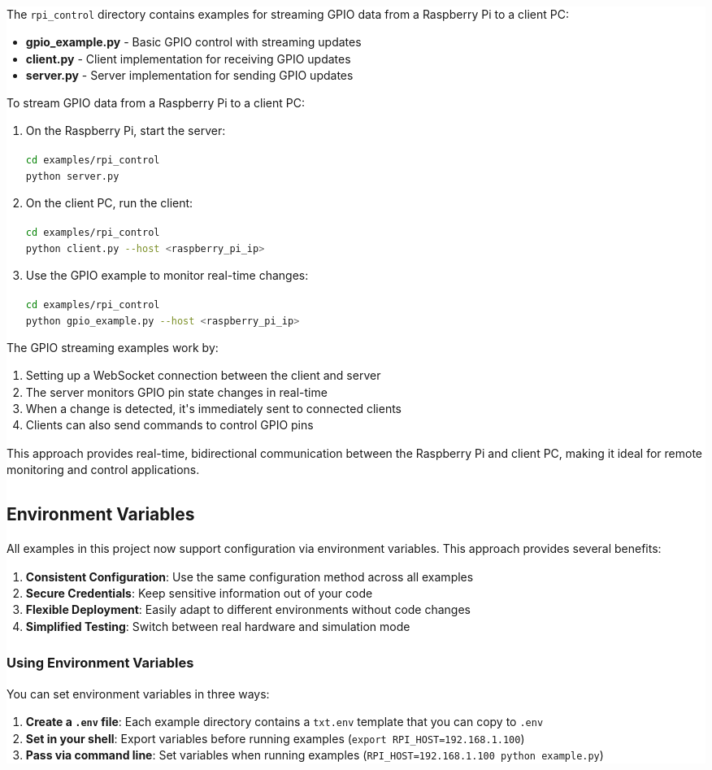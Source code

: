 The `rpi_control` directory contains examples for streaming GPIO data from a Raspberry Pi to a client PC:

- **gpio_example.py** - Basic GPIO control with streaming updates
- **client.py** - Client implementation for receiving GPIO updates
- **server.py** - Server implementation for sending GPIO updates

To stream GPIO data from a Raspberry Pi to a client PC:

1. On the Raspberry Pi, start the server:
   ```bash
   cd examples/rpi_control
   python server.py
   ```

2. On the client PC, run the client:
   ```bash
   cd examples/rpi_control
   python client.py --host <raspberry_pi_ip>
   ```

3. Use the GPIO example to monitor real-time changes:
   ```bash
   cd examples/rpi_control
   python gpio_example.py --host <raspberry_pi_ip>
   ```

The GPIO streaming examples work by:
1. Setting up a WebSocket connection between the client and server
2. The server monitors GPIO pin state changes in real-time
3. When a change is detected, it's immediately sent to connected clients
4. Clients can also send commands to control GPIO pins

This approach provides real-time, bidirectional communication between the Raspberry Pi and client PC, making it ideal for remote monitoring and control applications.

## Environment Variables

All examples in this project now support configuration via environment variables. This approach provides several benefits:

1. **Consistent Configuration**: Use the same configuration method across all examples
2. **Secure Credentials**: Keep sensitive information out of your code
3. **Flexible Deployment**: Easily adapt to different environments without code changes
4. **Simplified Testing**: Switch between real hardware and simulation mode

### Using Environment Variables

You can set environment variables in three ways:

1. **Create a `.env` file**: Each example directory contains a `txt.env` template that you can copy to `.env`
2. **Set in your shell**: Export variables before running examples (`export RPI_HOST=192.168.1.100`)
3. **Pass via command line**: Set variables when running examples (`RPI_HOST=192.168.1.100 python example.py`)
